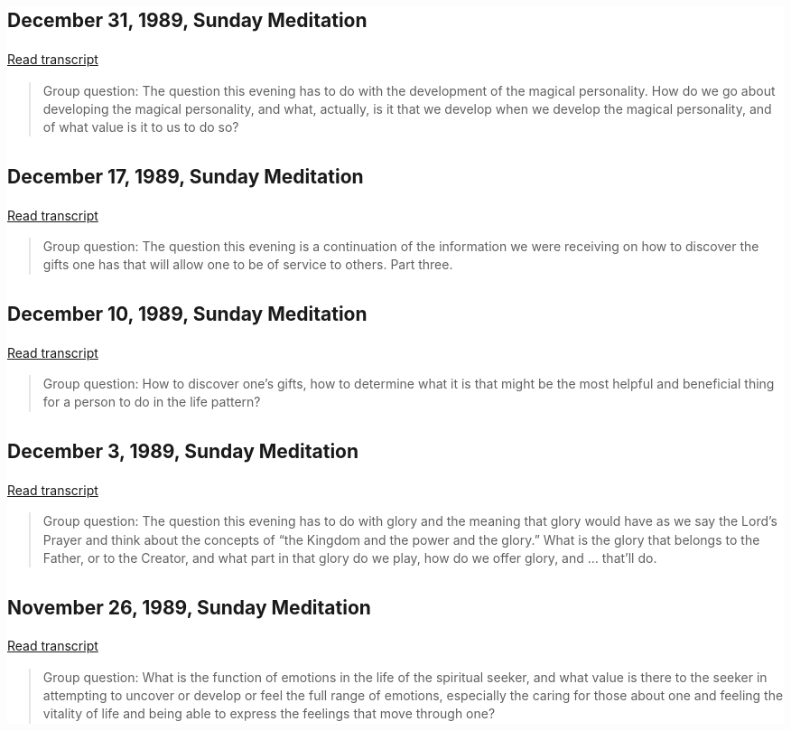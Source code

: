 ## December 31, 1989, Sunday Meditation


[Read transcript](en/1989/1989_1231)

> Group question: The question this evening has to do with the development of the magical personality. How do we go about developing the magical personality, and what, actually, is it that we develop when we develop the magical personality, and of what value is it to us to do so?

[<i class="fas fa-file-pdf"></i>](http://llresearch.org/transcripts/issues/1989/1989_1231.pdf) [<i class="fas fa-external-link-alt"></i>](http://llresearch.org/transcripts/issues/1989/1989_1231.aspx)
 

## December 17, 1989, Sunday Meditation


[Read transcript](en/1989/1989_1217)

> Group question: The question this evening is a continuation of the information we were receiving on how to discover the gifts one has that will allow one to be of service to others. Part three.

[<i class="fas fa-file-pdf"></i>](http://llresearch.org/transcripts/issues/1989/1989_1217.pdf) [<i class="fas fa-external-link-alt"></i>](http://llresearch.org/transcripts/issues/1989/1989_1217.aspx)
 

## December 10, 1989, Sunday Meditation


[Read transcript](en/1989/1989_1210)

> Group question: How to discover one’s gifts, how to determine what it is that might be the most helpful and beneficial thing for a person to do in the life pattern?

[<i class="fas fa-file-pdf"></i>](http://llresearch.org/transcripts/issues/1989/1989_1210.pdf) [<i class="fas fa-external-link-alt"></i>](http://llresearch.org/transcripts/issues/1989/1989_1210.aspx)
 

## December 3, 1989, Sunday Meditation


[Read transcript](en/1989/1989_1203)

> Group question: The question this evening has to do with glory and the meaning that glory would have as we say the Lord’s Prayer and think about the concepts of “the Kingdom and the power and the glory.” What is the glory that belongs to the Father, or to the Creator, and what part in that glory do we play, how do we offer glory, and … that’ll do.

[<i class="fas fa-file-pdf"></i>](http://llresearch.org/transcripts/issues/1989/1989_1203.pdf) [<i class="fas fa-external-link-alt"></i>](http://llresearch.org/transcripts/issues/1989/1989_1203.aspx)
 

## November 26, 1989, Sunday Meditation


[Read transcript](en/1989/1989_1126)

> Group question: What is the function of emotions in the life of the spiritual seeker, and what value is there to the seeker in attempting to uncover or develop or feel the full range of emotions, especially the caring for those about one and feeling the vitality of life and being able to express the feelings that move through one?
